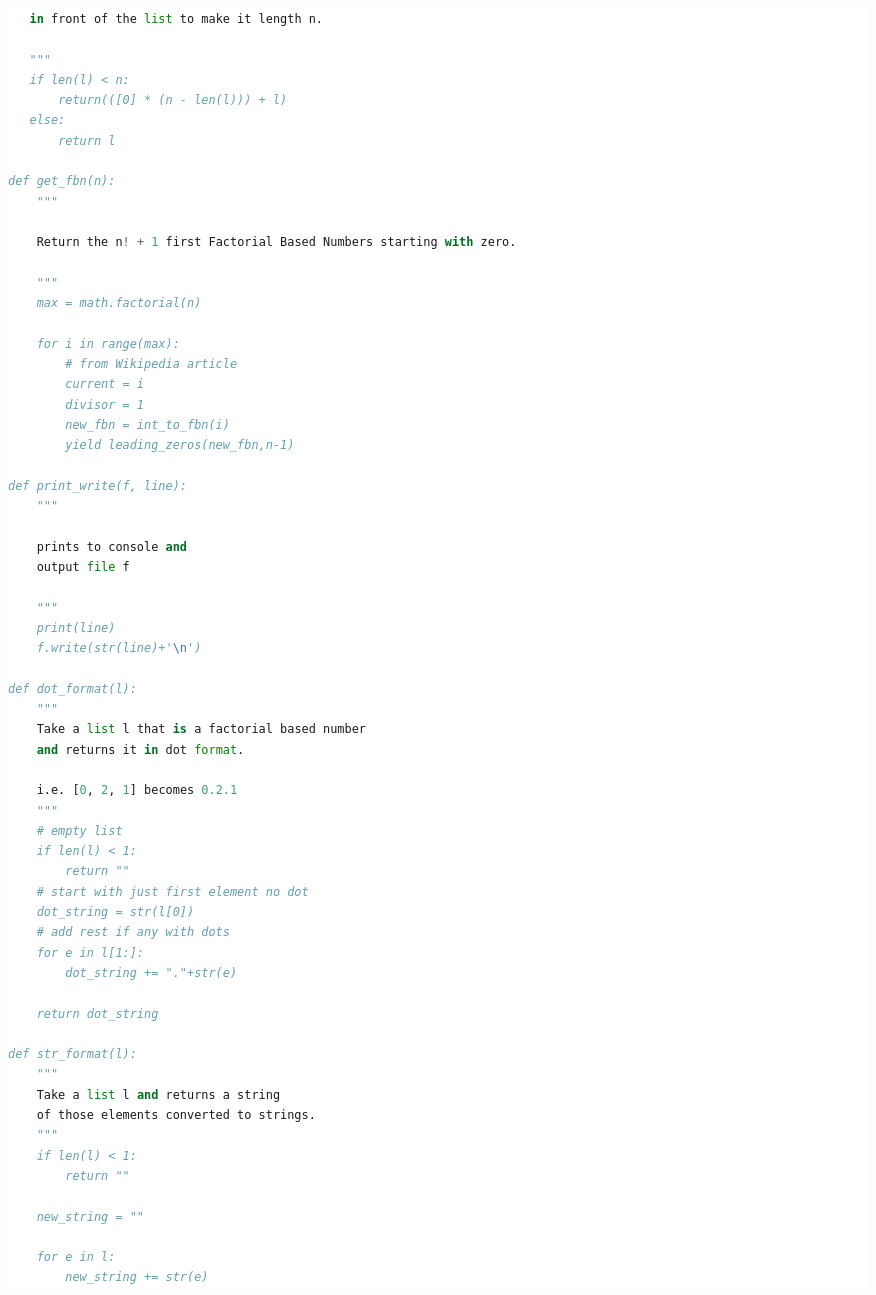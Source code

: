 ```python
   in front of the list to make it length n.
   
   """
   if len(l) < n:
       return(([0] * (n - len(l))) + l)
   else:
       return l

def get_fbn(n):
    """
    
    Return the n! + 1 first Factorial Based Numbers starting with zero.
            
    """
    max = math.factorial(n)
    
    for i in range(max):
        # from Wikipedia article
        current = i
        divisor = 1
        new_fbn = int_to_fbn(i)
        yield leading_zeros(new_fbn,n-1)
        
def print_write(f, line):
    """

    prints to console and
    output file f

    """
    print(line)
    f.write(str(line)+'\n')     
    
def dot_format(l):
    """
    Take a list l that is a factorial based number
    and returns it in dot format.
    
    i.e. [0, 2, 1] becomes 0.2.1
    """
    # empty list
    if len(l) < 1:
        return ""
    # start with just first element no dot
    dot_string = str(l[0])
    # add rest if any with dots
    for e in l[1:]:
        dot_string += "."+str(e)
        
    return dot_string
    
def str_format(l):
    """
    Take a list l and returns a string
    of those elements converted to strings.
    """
    if len(l) < 1:
        return ""
        
    new_string = ""
        
    for e in l:
        new_string += str(e)
```